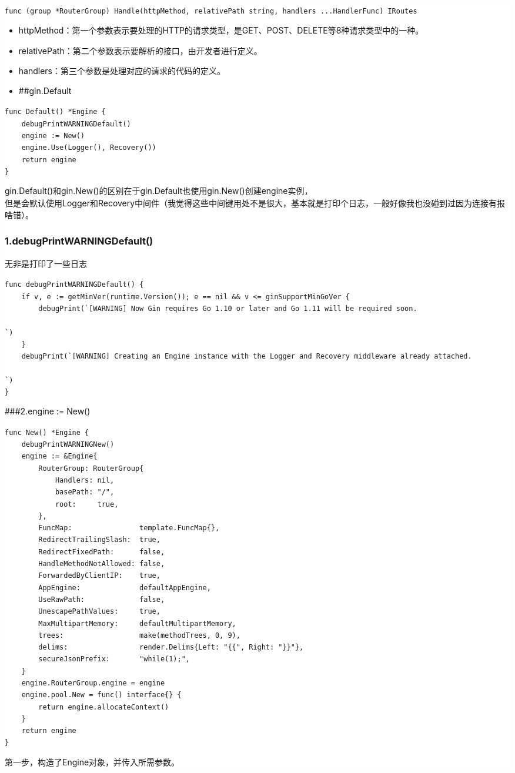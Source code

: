 ```
func (group *RouterGroup) Handle(httpMethod, relativePath string, handlers ...HandlerFunc) IRoutes
```

* httpMethod：第一个参数表示要处理的HTTP的请求类型，是GET、POST、DELETE等8种请求类型中的一种。

* relativePath：第二个参数表示要解析的接口，由开发者进行定义。

* handlers：第三个参数是处理对应的请求的代码的定义。
+ ##gin.Default  
````
func Default() *Engine {
	debugPrintWARNINGDefault()
	engine := New()
	engine.Use(Logger(), Recovery())
	return engine
}
````  
gin.Default()和gin.New()的区别在于gin.Default也使用gin.New()创建engine实例，  
但是会默认使用Logger和Recovery中间件（我觉得这些中间键用处不是很大，基本就是打印个日志，一般好像我也没碰到过因为连接有报啥错）。
### 1.debugPrintWARNINGDefault() 
无非是打印了一些日志
````
func debugPrintWARNINGDefault() {
	if v, e := getMinVer(runtime.Version()); e == nil && v <= ginSupportMinGoVer {
		debugPrint(`[WARNING] Now Gin requires Go 1.10 or later and Go 1.11 will be required soon.

`)
	}
	debugPrint(`[WARNING] Creating an Engine instance with the Logger and Recovery middleware already attached.

`)
}
````
###2.engine := New()   
````
func New() *Engine {
    debugPrintWARNINGNew()
    engine := &Engine{
        RouterGroup: RouterGroup{
            Handlers: nil,
            basePath: "/",
            root:     true,
        },
        FuncMap:                template.FuncMap{},
        RedirectTrailingSlash:  true,
        RedirectFixedPath:      false,
        HandleMethodNotAllowed: false,
        ForwardedByClientIP:    true,
        AppEngine:              defaultAppEngine,
        UseRawPath:             false,
        UnescapePathValues:     true,
        MaxMultipartMemory:     defaultMultipartMemory,
        trees:                  make(methodTrees, 0, 9),
        delims:                 render.Delims{Left: "{{", Right: "}}"},
        secureJsonPrefix:       "while(1);",
    }
    engine.RouterGroup.engine = engine
    engine.pool.New = func() interface{} {
        return engine.allocateContext()
    }
    return engine
}
````
第一步，构造了Engine对象，并传入所需参数。  